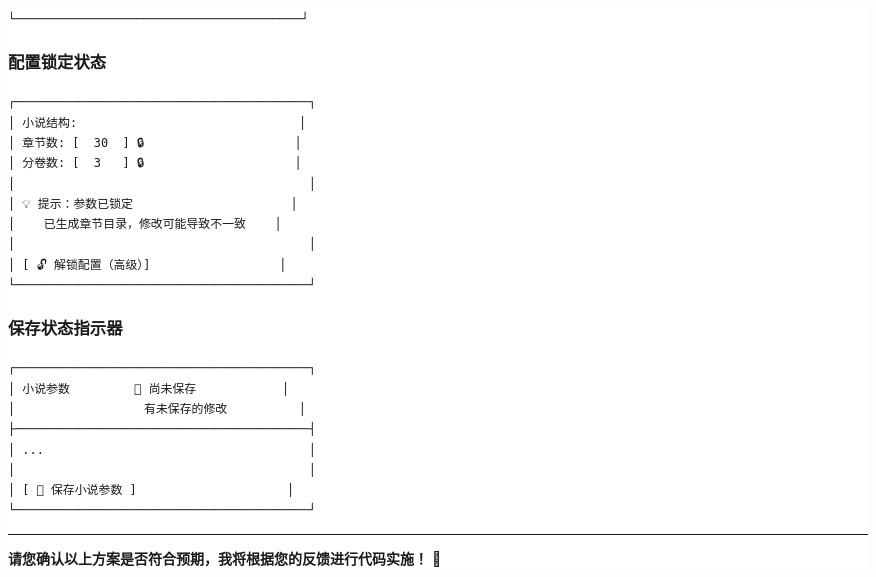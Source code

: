 ```
└────────────────────────────────────────┘
```

### 配置锁定状态
```
┌─────────────────────────────────────────┐
│ 小说结构:                               │
│ 章节数: [  30  ] 🔒                     │
│ 分卷数: [  3   ] 🔒                     │
│                                         │
│ 💡 提示：参数已锁定                      │
│    已生成章节目录，修改可能导致不一致    │
│                                         │
│ [ 🔓 解锁配置（高级）]                  │
└─────────────────────────────────────────┘
```

### 保存状态指示器
```
┌─────────────────────────────────────────┐
│ 小说参数         🔴 尚未保存            │
│                  有未保存的修改          │
├─────────────────────────────────────────┤
│ ...                                     │
│                                         │
│ [ 💾 保存小说参数 ]                     │
└─────────────────────────────────────────┘
```

---

**请您确认以上方案是否符合预期，我将根据您的反馈进行代码实施！** 🚀
